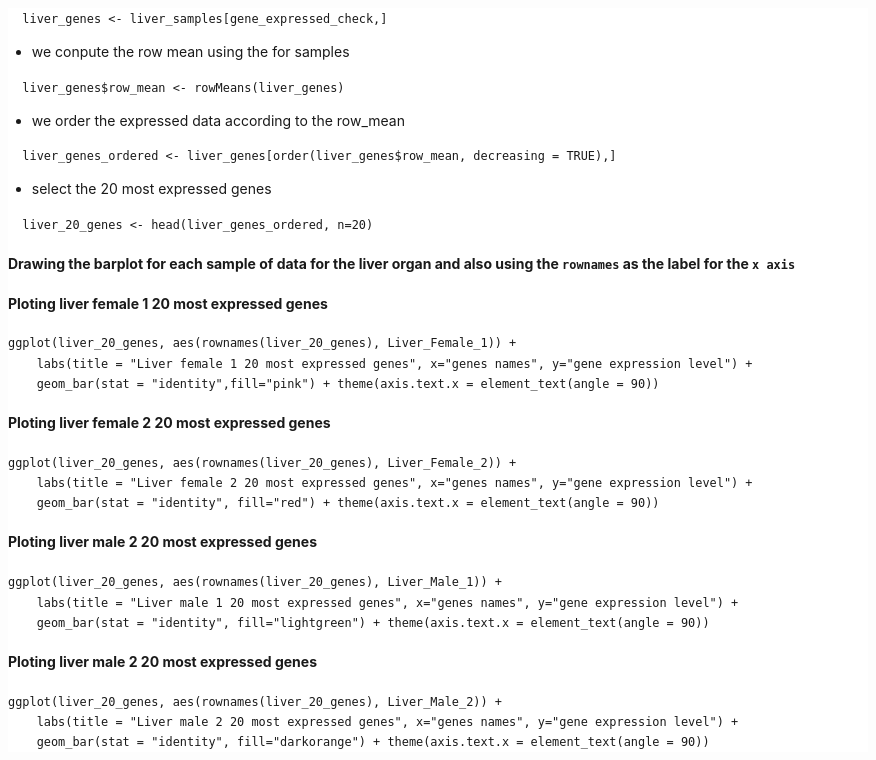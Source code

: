 ```{r}
  liver_genes <- liver_samples[gene_expressed_check,]
```
- we conpute the row mean using the for samples
```{r}
  liver_genes$row_mean <- rowMeans(liver_genes)  
```
- we order the expressed data according to the row_mean
```{r}
  liver_genes_ordered <- liver_genes[order(liver_genes$row_mean, decreasing = TRUE),]
```
- select the 20 most expressed genes 
```{r}
  liver_20_genes <- head(liver_genes_ordered, n=20) 
```

  
  
#### Drawing the barplot for each sample of data for the liver organ and also using the `rownames` as the label for the `x axis`

#### Ploting liver female 1 20 most expressed genes

```{r}
ggplot(liver_20_genes, aes(rownames(liver_20_genes), Liver_Female_1)) +
    labs(title = "Liver female 1 20 most expressed genes", x="genes names", y="gene expression level") +
    geom_bar(stat = "identity",fill="pink") + theme(axis.text.x = element_text(angle = 90))
```

#### Ploting liver female 2 20 most expressed genes

```{r}
ggplot(liver_20_genes, aes(rownames(liver_20_genes), Liver_Female_2)) + 
    labs(title = "Liver female 2 20 most expressed genes", x="genes names", y="gene expression level") +
    geom_bar(stat = "identity", fill="red") + theme(axis.text.x = element_text(angle = 90))
```

#### Ploting liver male 2 20 most expressed genes

```{r}
ggplot(liver_20_genes, aes(rownames(liver_20_genes), Liver_Male_1)) + 
    labs(title = "Liver male 1 20 most expressed genes", x="genes names", y="gene expression level") +
    geom_bar(stat = "identity", fill="lightgreen") + theme(axis.text.x = element_text(angle = 90))
```

#### Ploting liver male 2 20 most expressed genes


```{r}
ggplot(liver_20_genes, aes(rownames(liver_20_genes), Liver_Male_2)) + 
    labs(title = "Liver male 2 20 most expressed genes", x="genes names", y="gene expression level") +
    geom_bar(stat = "identity", fill="darkorange") + theme(axis.text.x = element_text(angle = 90))
```
